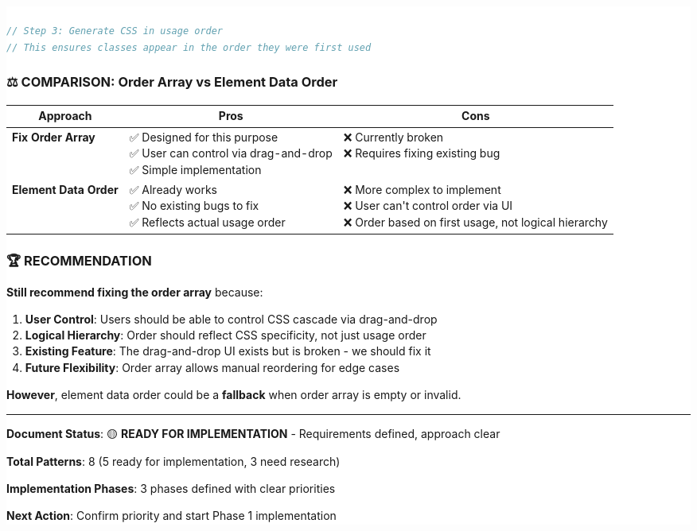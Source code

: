 ```php

// Step 3: Generate CSS in usage order
// This ensures classes appear in the order they were first used
```

### **⚖️ COMPARISON: Order Array vs Element Data Order**

| Approach | Pros | Cons |
|----------|------|------|
| **Fix Order Array** | ✅ Designed for this purpose<br>✅ User can control via drag-and-drop<br>✅ Simple implementation | ❌ Currently broken<br>❌ Requires fixing existing bug |
| **Element Data Order** | ✅ Already works<br>✅ No existing bugs to fix<br>✅ Reflects actual usage order | ❌ More complex to implement<br>❌ User can't control order via UI<br>❌ Order based on first usage, not logical hierarchy |

### **🏆 RECOMMENDATION**

**Still recommend fixing the order array** because:

1. **User Control**: Users should be able to control CSS cascade via drag-and-drop
2. **Logical Hierarchy**: Order should reflect CSS specificity, not just usage order  
3. **Existing Feature**: The drag-and-drop UI exists but is broken - we should fix it
4. **Future Flexibility**: Order array allows manual reordering for edge cases

**However**, element data order could be a **fallback** when order array is empty or invalid.

---

**Document Status**: 🟡 **READY FOR IMPLEMENTATION** - Requirements defined, approach clear

**Total Patterns**: 8 (5 ready for implementation, 3 need research)

**Implementation Phases**: 3 phases defined with clear priorities

**Next Action**: Confirm priority and start Phase 1 implementation
